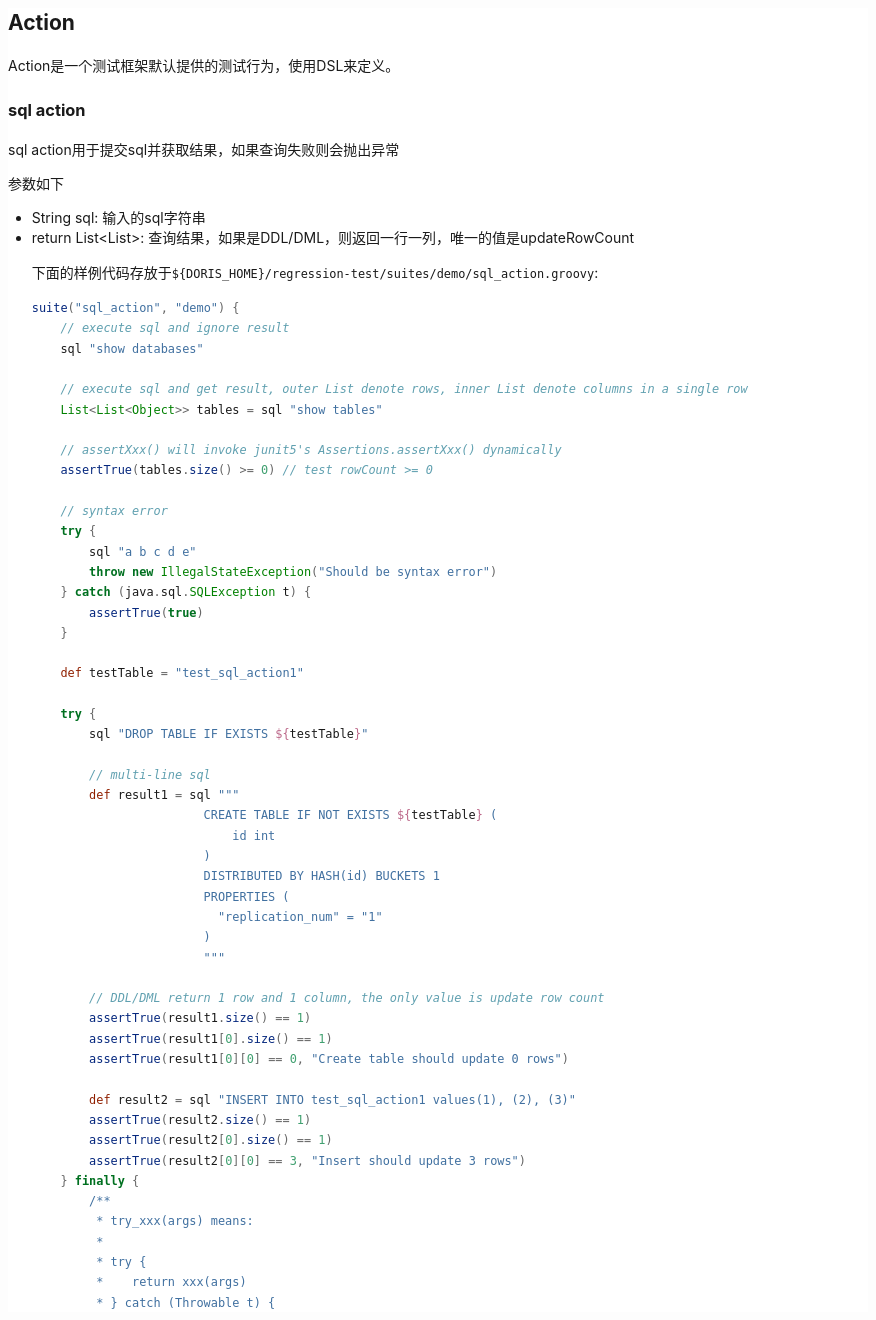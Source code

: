 ## Action
Action是一个测试框架默认提供的测试行为，使用DSL来定义。

### sql action
sql action用于提交sql并获取结果，如果查询失败则会抛出异常

参数如下
- String sql: 输入的sql字符串
- return List<List<Object>>: 查询结果，如果是DDL/DML，则返回一行一列，唯一的值是updateRowCount

下面的样例代码存放于`${DORIS_HOME}/regression-test/suites/demo/sql_action.groovy`:
```groovy
suite("sql_action", "demo") {
    // execute sql and ignore result
    sql "show databases"

    // execute sql and get result, outer List denote rows, inner List denote columns in a single row
    List<List<Object>> tables = sql "show tables"

    // assertXxx() will invoke junit5's Assertions.assertXxx() dynamically
    assertTrue(tables.size() >= 0) // test rowCount >= 0

    // syntax error
    try {
        sql "a b c d e"
        throw new IllegalStateException("Should be syntax error")
    } catch (java.sql.SQLException t) {
        assertTrue(true)
    }

    def testTable = "test_sql_action1"

    try {
        sql "DROP TABLE IF EXISTS ${testTable}"

        // multi-line sql
        def result1 = sql """
                        CREATE TABLE IF NOT EXISTS ${testTable} (
                            id int
                        )
                        DISTRIBUTED BY HASH(id) BUCKETS 1
                        PROPERTIES (
                          "replication_num" = "1"
                        ) 
                        """

        // DDL/DML return 1 row and 1 column, the only value is update row count
        assertTrue(result1.size() == 1)
        assertTrue(result1[0].size() == 1)
        assertTrue(result1[0][0] == 0, "Create table should update 0 rows")

        def result2 = sql "INSERT INTO test_sql_action1 values(1), (2), (3)"
        assertTrue(result2.size() == 1)
        assertTrue(result2[0].size() == 1)
        assertTrue(result2[0][0] == 3, "Insert should update 3 rows")
    } finally {
        /**
         * try_xxx(args) means:
         *
         * try {
         *    return xxx(args)
         * } catch (Throwable t) {
```